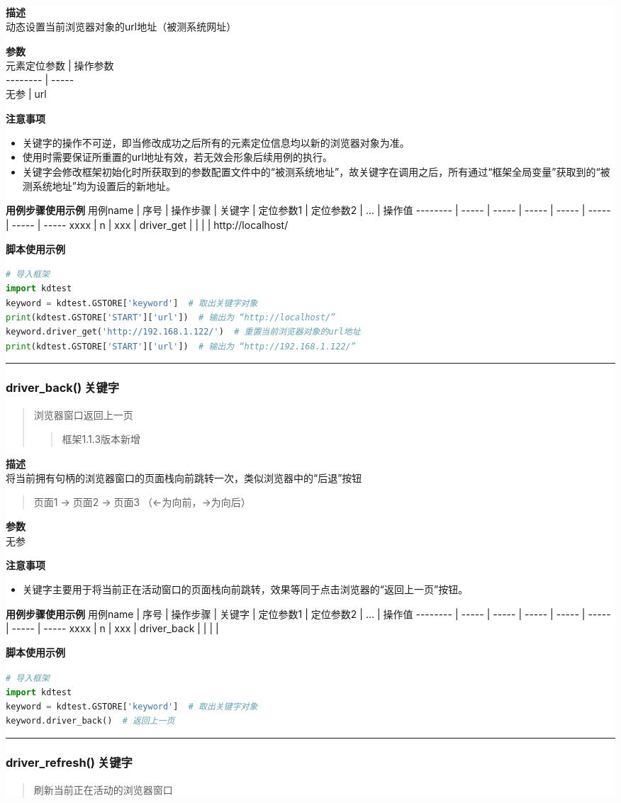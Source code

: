 **描述**<br/>
动态设置当前浏览器对象的url地址（被测系统网址）

**参数**<br/>
元素定位参数 | 操作参数     
-------- | -----  
无参 | url

**注意事项**
* 关键字的操作不可逆，即当修改成功之后所有的元素定位信息均以新的浏览器对象为准。
* 使用时需要保证所重置的url地址有效，若无效会形象后续用例的执行。
* 关键字会修改框架初始化时所获取到的参数配置文件中的“被测系统地址”，故关键字在调用之后，所有通过“框架全局变量”获取到的“被测系统地址”均为设置后的新地址。

**用例步骤使用示例**
用例name     | 序号     | 操作步骤    | 关键字 | 定位参数1 | 定位参数2 | ... | 操作值
-------- | -----  | -----  | -----  | -----  | ----- | ----- | -----
xxxx | n | xxx  | driver_get  | | | | http://localhost/

**脚本使用示例**
```python
# 导入框架
import kdtest
keyword = kdtest.GSTORE['keyword']  # 取出关键字对象
print(kdtest.GSTORE['START']['url'])  # 输出为 “http://localhost/”
keyword.driver_get('http://192.168.1.122/')  # 重置当前浏览器对象的url地址
print(kdtest.GSTORE['START']['url'])  # 输出为 “http://192.168.1.122/”
```
***
### driver_back() 关键字
> 浏览器窗口返回上一页
>> 框架1.1.3版本新增

**描述**<br/>
将当前拥有句柄的浏览器窗口的页面栈向前跳转一次，类似浏览器中的“后退”按钮
> 页面1 → 页面2 → 页面3  （←为向前，→为向后）

**参数**<br/>
无参

**注意事项**
* 关键字主要用于将当前正在活动窗口的页面栈向前跳转，效果等同于点击浏览器的“返回上一页”按钮。

**用例步骤使用示例**
用例name     | 序号     | 操作步骤    | 关键字 | 定位参数1 | 定位参数2 | ... | 操作值
-------- | -----  | -----  | -----  | -----  | ----- | ----- | -----
xxxx | n | xxx  | driver_back  | | | | 

**脚本使用示例**
```python
# 导入框架
import kdtest
keyword = kdtest.GSTORE['keyword']  # 取出关键字对象
keyword.driver_back()  # 返回上一页
```
***
### driver_refresh() 关键字
> 刷新当前正在活动的浏览器窗口
